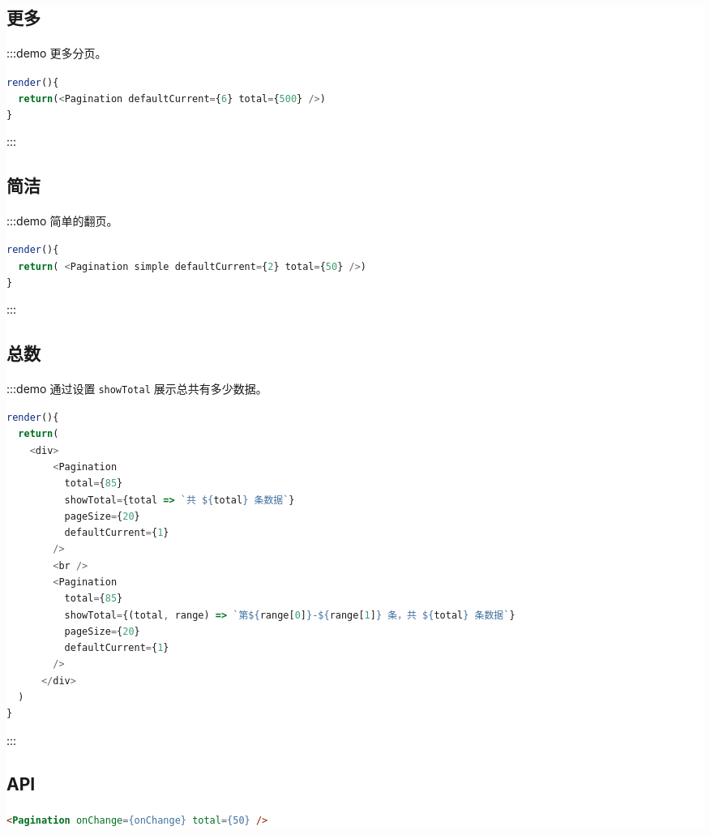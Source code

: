 ## 更多

:::demo 更多分页。

```js
render(){
  return(<Pagination defaultCurrent={6} total={500} />)
}
```
:::

## 简洁

:::demo 简单的翻页。

```js
render(){
  return( <Pagination simple defaultCurrent={2} total={50} />)
}
```
:::

## 总数

:::demo 通过设置 `showTotal` 展示总共有多少数据。


```js
render(){
  return(
    <div>
        <Pagination
          total={85}
          showTotal={total => `共 ${total} 条数据`}
          pageSize={20}
          defaultCurrent={1}
        />
        <br />
        <Pagination
          total={85}
          showTotal={(total, range) => `第${range[0]}-${range[1]} 条，共 ${total} 条数据`}
          pageSize={20}
          defaultCurrent={1}
        />
      </div>
  )
}
```
:::

## API

```html
<Pagination onChange={onChange} total={50} />
```
